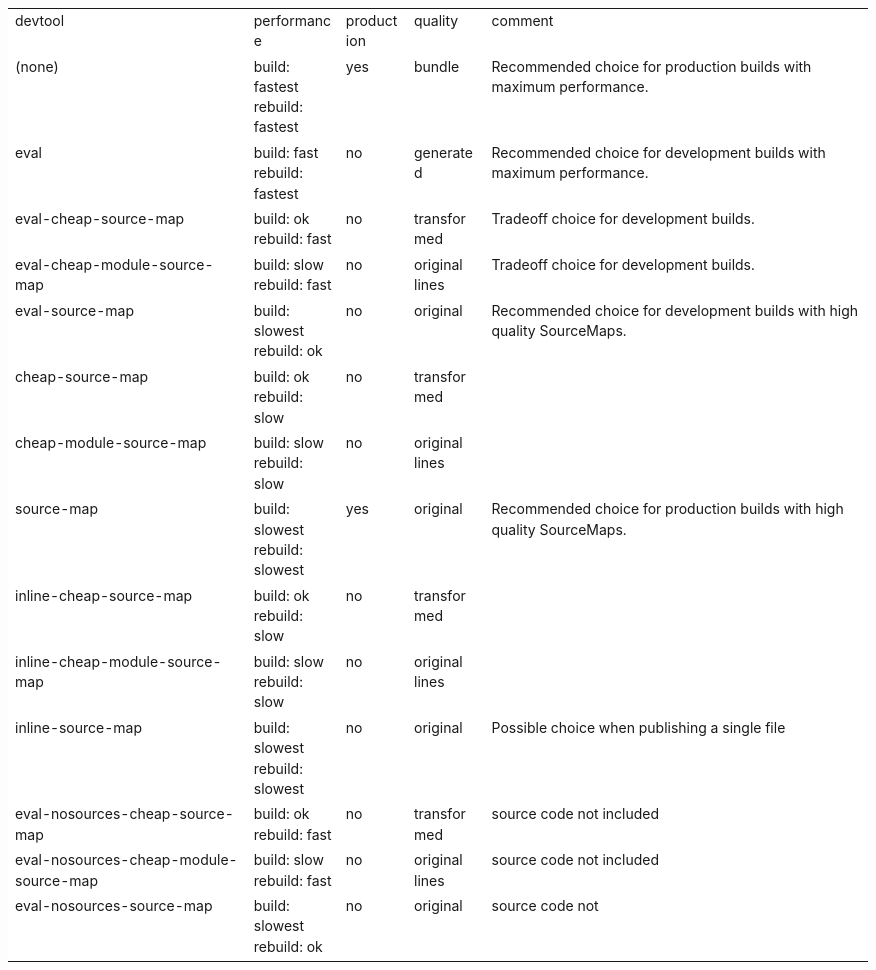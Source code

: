 <table><tbody><tr><td data-sheet-value="&quot;devtool&quot;">devtool</td><td data-sheet-value="&quot;performance&quot;">performance</td><td data-sheet-value="&quot;production&quot;">production</td><td data-sheet-value="&quot;quality&quot;">quality</td><td data-sheet-value="&quot;comment&quot;">comment</td></tr><tr><td data-sheet-value="&quot;(none)&quot;">(none)</td><td data-sheet-value="&quot;build: fastest\nrebuild: fastest&quot;">build: fastest<br>rebuild: fastest</td><td data-sheet-value="&quot;yes&quot;">yes</td><td data-sheet-value="&quot;bundle&quot;">bundle</td><td data-sheet-value="&quot;Recommended choice for production builds with maximum performance.&quot;">Recommended choice for production builds with maximum performance.</td></tr><tr><td data-sheet-value="&quot;eval&quot;">eval</td><td data-sheet-value="&quot;build: fast\nrebuild: fastest&quot;">build: fast<br>rebuild: fastest</td><td data-sheet-value="&quot;no&quot;">no</td><td data-sheet-value="&quot;generated&quot;">generated</td><td data-sheet-value="&quot;Recommended choice for development builds with maximum performance.&quot;">Recommended choice for development builds with maximum performance.</td></tr><tr><td data-sheet-value="&quot;eval-cheap-source-map&quot;">eval-cheap-source-map</td><td data-sheet-value="&quot;build: ok\nrebuild: fast&quot;">build: ok<br>rebuild: fast</td><td data-sheet-value="&quot;no&quot;">no</td><td data-sheet-value="&quot;transformed&quot;">transformed</td><td data-sheet-value="&quot;Tradeoff choice for development builds.&quot;">Tradeoff choice for development builds.</td></tr><tr><td data-sheet-value="&quot;eval-cheap-module-source-map&quot;">eval-cheap-module-source-map</td><td data-sheet-value="&quot;build: slow\nrebuild: fast&quot;">build: slow<br>rebuild: fast</td><td data-sheet-value="&quot;no&quot;">no</td><td data-sheet-value="&quot;original lines&quot;">original lines</td><td data-sheet-value="&quot;Tradeoff choice for development builds.&quot;">Tradeoff choice for development builds.</td></tr><tr><td data-sheet-value="&quot;eval-source-map&quot;">eval-source-map</td><td data-sheet-value="&quot;build: slowest\nrebuild: ok&quot;">build: slowest<br>rebuild: ok</td><td data-sheet-value="&quot;no&quot;">no</td><td data-sheet-value="&quot;original&quot;">original</td><td data-sheet-value="&quot;Recommended choice for development builds with high quality SourceMaps.&quot;">Recommended choice for development builds with high quality SourceMaps.</td></tr><tr><td data-sheet-value="&quot;cheap-source-map&quot;">cheap-source-map</td><td data-sheet-value="&quot;build: ok\nrebuild: slow&quot;">build: ok<br>rebuild: slow</td><td data-sheet-value="&quot;no&quot;">no</td><td data-sheet-value="&quot;transformed&quot;">transformed</td><td></td></tr><tr><td data-sheet-value="&quot;cheap-module-source-map&quot;">cheap-module-source-map</td><td data-sheet-value="&quot;build: slow\nrebuild: slow&quot;">build: slow<br>rebuild: slow</td><td data-sheet-value="&quot;no&quot;">no</td><td data-sheet-value="&quot;original lines&quot;">original lines</td><td></td></tr><tr><td data-sheet-value="&quot;source-map&quot;">source-map</td><td data-sheet-value="&quot;build: slowest\nrebuild: slowest&quot;">build: slowest<br>rebuild: slowest</td><td data-sheet-value="&quot;yes&quot;">yes</td><td data-sheet-value="&quot;original&quot;">original</td><td data-sheet-value="&quot;Recommended choice for production builds with high quality SourceMaps.&quot;">Recommended choice for production builds with high quality SourceMaps.</td></tr><tr><td data-sheet-value="&quot;inline-cheap-source-map&quot;">inline-cheap-source-map</td><td data-sheet-value="&quot;build: ok\nrebuild: slow&quot;">build: ok<br>rebuild: slow</td><td data-sheet-value="&quot;no&quot;">no</td><td data-sheet-value="&quot;transformed&quot;">transformed</td><td></td></tr><tr><td data-sheet-value="&quot;inline-cheap-module-source-map&quot;">inline-cheap-module-source-map</td><td data-sheet-value="&quot;build: slow\nrebuild: slow&quot;">build: slow<br>rebuild: slow</td><td data-sheet-value="&quot;no&quot;">no</td><td data-sheet-value="&quot;original lines&quot;">original lines</td><td></td></tr><tr><td data-sheet-value="&quot;inline-source-map&quot;">inline-source-map</td><td data-sheet-value="&quot;build: slowest\nrebuild: slowest&quot;">build: slowest<br>rebuild: slowest</td><td data-sheet-value="&quot;no&quot;">no</td><td data-sheet-value="&quot;original&quot;">original</td><td data-sheet-value="&quot;Possible choice when publishing a single file&quot;">Possible choice when publishing a single file</td></tr><tr><td data-sheet-value="&quot;eval-nosources-cheap-source-map&quot;">eval-nosources-cheap-source-map</td><td data-sheet-value="&quot;build: ok\nrebuild: fast&quot;">build: ok<br>rebuild: fast</td><td data-sheet-value="&quot;no&quot;">no</td><td data-sheet-value="&quot;transformed&quot;">transformed</td><td data-sheet-value="&quot;source code not included&quot;">source code not included</td></tr><tr><td data-sheet-value="&quot;eval-nosources-cheap-module-source-map&quot;">eval-nosources-cheap-module-source-map</td><td data-sheet-value="&quot;build: slow\nrebuild: fast&quot;">build: slow<br>rebuild: fast</td><td data-sheet-value="&quot;no&quot;">no</td><td data-sheet-value="&quot;original lines&quot;">original lines</td><td data-sheet-value="&quot;source code not included&quot;">source code not included</td></tr><tr><td data-sheet-value="&quot;eval-nosources-source-map&quot;">eval-nosources-source-map</td><td data-sheet-value="&quot;build: slowest\nrebuild: ok&quot;">build: slowest<br>rebuild: ok</td><td data-sheet-value="&quot;no&quot;">no</td><td data-sheet-value="&quot;original&quot;">original</td><td data-sheet-value="&quot;source code not included&quot;">source code not